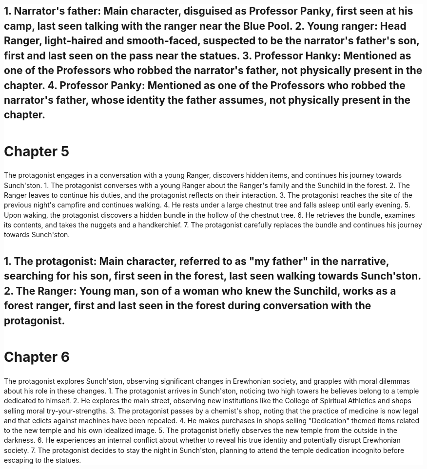 <characters>1. Narrator's father: Main character, disguised as Professor Panky, first seen at his camp, last seen talking with the ranger near the Blue Pool.
2. Young ranger: Head Ranger, light-haired and smooth-faced, suspected to be the narrator's father's son, first and last seen on the pass near the statues.
3. Professor Hanky: Mentioned as one of the Professors who robbed the narrator's father, not physically present in the chapter.
4. Professor Panky: Mentioned as one of the Professors who robbed the narrator's father, whose identity the father assumes, not physically present in the chapter.</characters>
----------------
# Chapter 5
<synopsis>
The protagonist engages in a conversation with a young Ranger, discovers hidden items, and continues his journey towards Sunch'ston.
</synopsis>

<events>
1. The protagonist converses with a young Ranger about the Ranger's family and the Sunchild in the forest.
2. The Ranger leaves to continue his duties, and the protagonist reflects on their interaction.
3. The protagonist reaches the site of the previous night's campfire and continues walking.
4. He rests under a large chestnut tree and falls asleep until early evening.
5. Upon waking, the protagonist discovers a hidden bundle in the hollow of the chestnut tree.
6. He retrieves the bundle, examines its contents, and takes the nuggets and a handkerchief.
7. The protagonist carefully replaces the bundle and continues his journey towards Sunch'ston.
</events>

<characters>1. The protagonist: Main character, referred to as "my father" in the narrative, searching for his son, first seen in the forest, last seen walking towards Sunch'ston.
2. The Ranger: Young man, son of a woman who knew the Sunchild, works as a forest ranger, first and last seen in the forest during conversation with the protagonist.</characters>
----------------
# Chapter 6
<synopsis>
The protagonist explores Sunch'ston, observing significant changes in Erewhonian society, and grapples with moral dilemmas about his role in these changes.
</synopsis>

<events>
1. The protagonist arrives in Sunch'ston, noticing two high towers he believes belong to a temple dedicated to himself.
2. He explores the main street, observing new institutions like the College of Spiritual Athletics and shops selling moral try-your-strengths.
3. The protagonist passes by a chemist's shop, noting that the practice of medicine is now legal and that edicts against machines have been repealed.
4. He makes purchases in shops selling "Dedication" themed items related to the new temple and his own idealized image.
5. The protagonist briefly observes the new temple from the outside in the darkness.
6. He experiences an internal conflict about whether to reveal his true identity and potentially disrupt Erewhonian society.
7. The protagonist decides to stay the night in Sunch'ston, planning to attend the temple dedication incognito before escaping to the statues.
</events>
